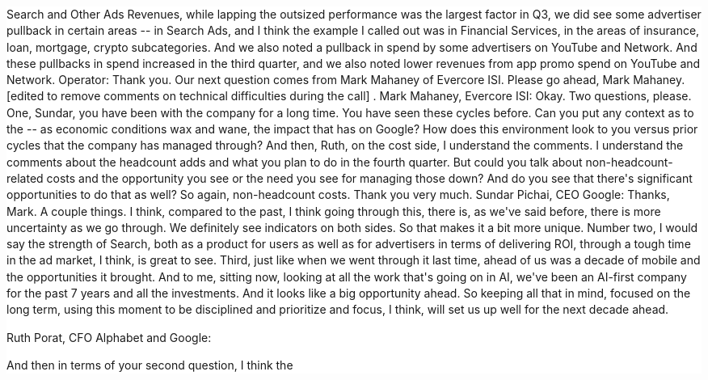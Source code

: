 Search   and   Other   Ads   Revenues,   while   lapping   the   outsized   performance   was   the   largest   factor in   Q3,   we   did   see   some   advertiser   pullback   in   certain   areas --   in   Search   Ads,   and   I   think   the example   I   called   out   was   in   Financial   Services,   in   the   areas   of   insurance,   loan,   mortgage, crypto   subcategories. And   we   also   noted   a   pullback   in   spend   by   some   advertisers   on   YouTube   and   Network.   And these   pullbacks   in   spend   increased   in   the   third   quarter,   and   we   also   noted   lower   revenues   from app   promo   spend   on   YouTube   and   Network. Operator: Thank   you.   Our   next   question   comes   from   Mark   Mahaney   of   Evercore   ISI.   Please   go ahead,   Mark   Mahaney. [edited   to   remove   comments   on   technical   difficulties   during   the   call]  . Mark   Mahaney,   Evercore   ISI: Okay.   Two   questions,   please.   One,   Sundar,   you   have   been   with   the   company   for   a   long   time. You   have   seen   these   cycles   before.   Can   you   put   any   context   as   to   the --   as   economic conditions   wax   and   wane,   the   impact   that   has   on   Google?   How   does   this   environment   look   to you   versus   prior   cycles   that   the   company   has   managed   through? And   then,   Ruth,   on   the   cost   side,   I   understand   the   comments.   I   understand   the   comments   about the   headcount   adds   and   what   you   plan   to   do   in   the   fourth   quarter.   But   could   you   talk   about non-headcount-related   costs   and   the   opportunity   you   see   or   the   need   you   see   for   managing those   down?   And   do   you   see   that   there's   significant   opportunities   to   do   that   as   well?   So   again, non-headcount   costs.   Thank   you   very   much. Sundar   Pichai,   CEO   Google: Thanks,   Mark.   A   couple   things.   I   think,   compared   to   the   past,   I think   going   through   this,   there   is,   as   we've   said   before,   there   is   more   uncertainty   as   we   go through.   We   definitely   see   indicators   on   both   sides.   So   that   makes   it   a   bit   more   unique. Number   two,   I   would   say   the   strength   of   Search,   both   as   a   product   for   users   as   well   as   for advertisers   in   terms   of   delivering   ROI,   through   a   tough   time   in   the   ad   market,   I   think,   is   great   to see. Third,   just   like   when   we   went   through   it   last   time,   ahead   of   us   was   a   decade   of   mobile   and   the opportunities   it   brought.   And   to   me,   sitting   now,   looking   at   all   the   work   that's   going   on   in   AI, we've   been   an   AI-first   company   for   the   past   7   years   and   all   the   investments.   And   it   looks   like   a big   opportunity   ahead. So   keeping   all   that   in   mind,   focused   on   the   long   term,   using   this   moment   to   be   disciplined   and prioritize   and   focus,   I   think,   will   set   us   up   well   for   the   next   decade   ahead.

Ruth   Porat,   CFO   Alphabet   and   Google:

And   then   in   terms   of   your   second   question,   I   think   the
